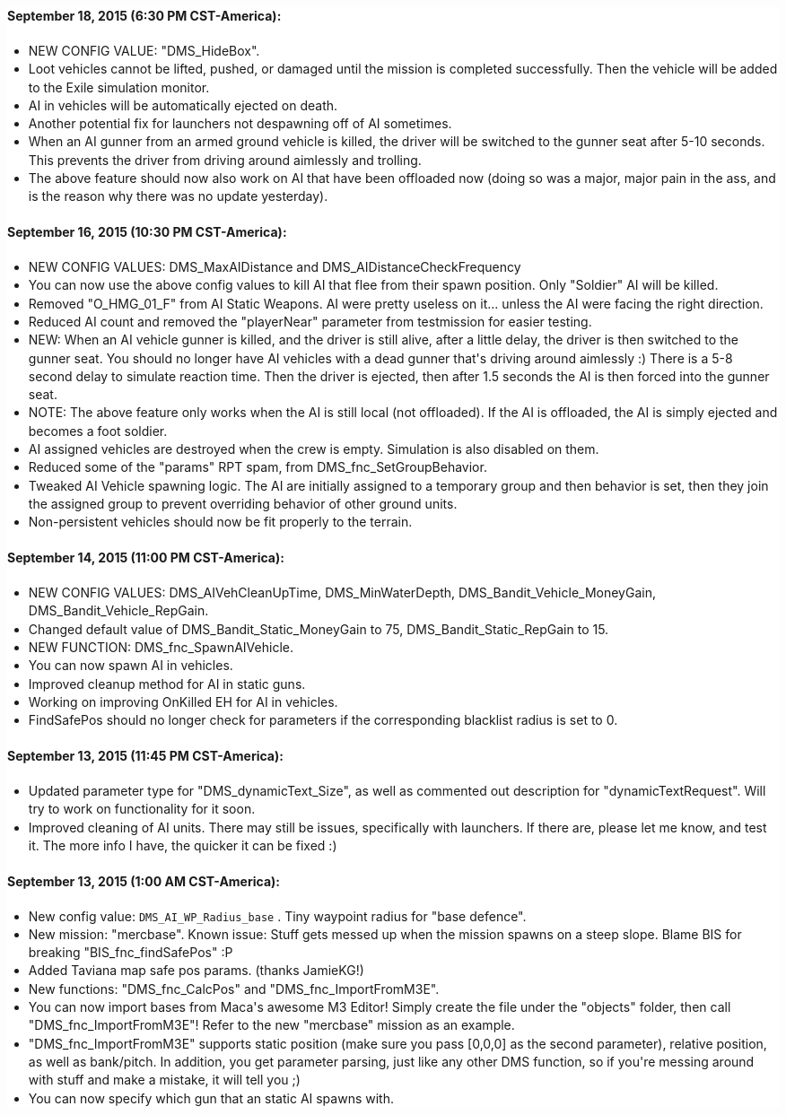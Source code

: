 
#### September 18, 2015 (6:30 PM CST-America):
* NEW CONFIG VALUE: "DMS_HideBox".
* Loot vehicles cannot be lifted, pushed, or damaged until the mission is completed successfully. Then the vehicle will be added to the Exile simulation monitor.
* AI in vehicles will be automatically ejected on death.
* Another potential fix for launchers not despawning off of AI sometimes.
* When an AI gunner from an armed ground vehicle is killed, the driver will be switched to the gunner seat after 5-10 seconds. This prevents the driver from driving around aimlessly and trolling.
* The above feature should now also work on AI that have been offloaded now (doing so was a major, major pain in the ass, and is the reason why there was no update yesterday).


#### September 16, 2015 (10:30 PM CST-America):
* NEW CONFIG VALUES: DMS_MaxAIDistance and DMS_AIDistanceCheckFrequency
* You can now use the above config values to kill AI that flee from their spawn position. Only "Soldier" AI will be killed.
* Removed "O_HMG_01_F" from AI Static Weapons. AI were pretty useless on it... unless the AI were facing the right direction.
* Reduced AI count and removed the "playerNear" parameter from testmission for easier testing.
* NEW: When an AI vehicle gunner is killed, and the driver is still alive, after a little delay, the driver is then switched to the gunner seat. You should no longer have AI vehicles with a dead gunner that's driving around aimlessly :) There is a 5-8 second delay to simulate reaction time. Then the driver is ejected, then after 1.5 seconds the AI is then forced into the  gunner seat.
* NOTE: The above feature only works when the AI is still local (not offloaded). If the AI is offloaded, the AI is simply ejected and becomes a foot soldier.
* AI assigned vehicles are destroyed when the crew is empty. Simulation is also disabled on them.
* Reduced some of the "params" RPT spam, from DMS_fnc_SetGroupBehavior.
* Tweaked AI Vehicle spawning logic. The AI are initially assigned to a temporary group and then behavior is set, then they join the assigned group to prevent overriding behavior of other ground units.
* Non-persistent vehicles should now be fit properly to the terrain.


#### September 14, 2015 (11:00 PM CST-America):
* NEW CONFIG VALUES: DMS_AIVehCleanUpTime, DMS_MinWaterDepth, DMS_Bandit_Vehicle_MoneyGain, DMS_Bandit_Vehicle_RepGain.
* Changed default value of DMS_Bandit_Static_MoneyGain to 75, DMS_Bandit_Static_RepGain to 15.
* NEW FUNCTION: DMS_fnc_SpawnAIVehicle.
* You can now spawn AI in vehicles.
* Improved cleanup method for AI in static guns.
* Working on improving OnKilled EH for AI in vehicles.
* FindSafePos should no longer check for parameters if the corresponding blacklist radius is set to 0.


#### September 13, 2015 (11:45 PM CST-America):
* Updated parameter type for "DMS_dynamicText_Size", as well as commented out description for "dynamicTextRequest". Will try to work on functionality for it soon.
* Improved cleaning of AI units. There may still be issues, specifically with launchers. If there are, please let me know, and test it. The more info I have, the quicker it can be fixed :)


#### September 13, 2015 (1:00 AM CST-America):
* New config value: ```DMS_AI_WP_Radius_base``` . Tiny waypoint radius for "base defence".
* New mission: "mercbase". Known issue: Stuff gets messed up when the mission spawns on a steep slope. Blame BIS for breaking "BIS_fnc_findSafePos" :P
* Added Taviana map safe pos params. (thanks JamieKG!)
* New functions: "DMS_fnc_CalcPos" and "DMS_fnc_ImportFromM3E".
* You can now import bases from Maca's awesome M3 Editor! Simply create the file under the "objects" folder, then call "DMS_fnc_ImportFromM3E"! Refer to the new "mercbase" mission as an example.
* "DMS_fnc_ImportFromM3E" supports static position (make sure you pass [0,0,0] as the second parameter), relative position, as well as bank/pitch. In addition, you get parameter parsing, just like any other DMS function, so if you're messing around with stuff and make a mistake, it will tell you ;)
* You can now specify which gun that an static AI spawns with.
